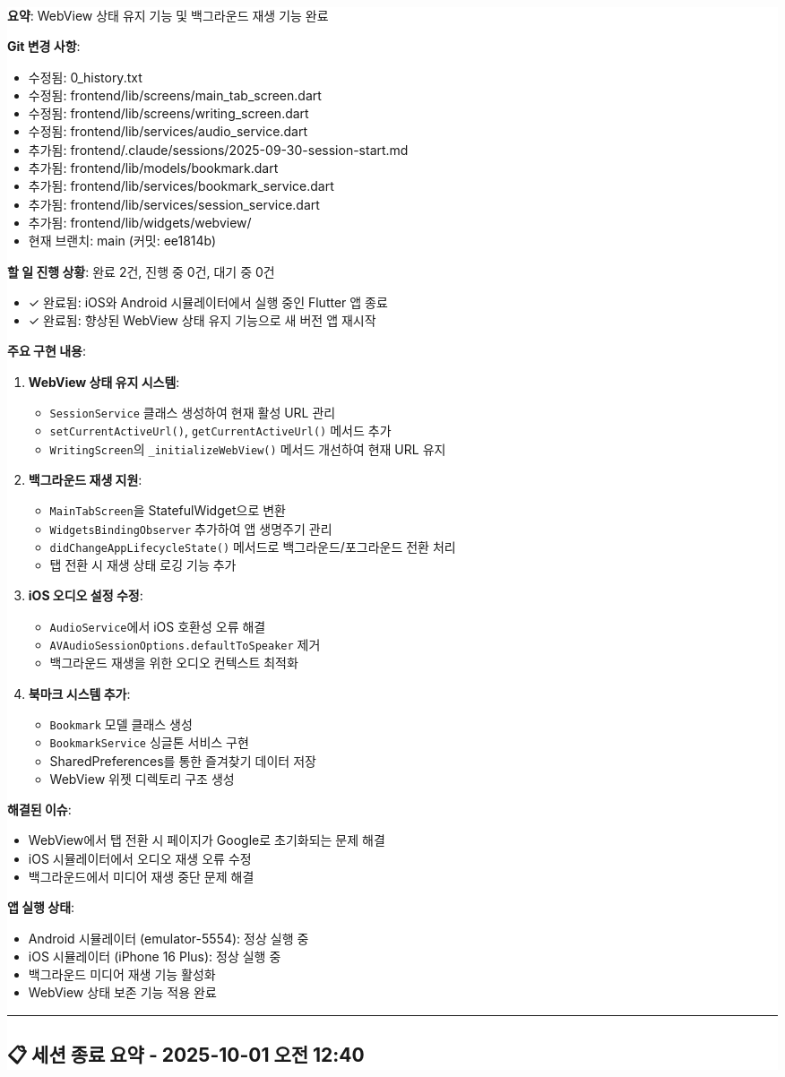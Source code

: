 **요약**: WebView 상태 유지 기능 및 백그라운드 재생 기능 완료

**Git 변경 사항**:
- 수정됨: 0_history.txt
- 수정됨: frontend/lib/screens/main_tab_screen.dart
- 수정됨: frontend/lib/screens/writing_screen.dart
- 수정됨: frontend/lib/services/audio_service.dart
- 추가됨: frontend/.claude/sessions/2025-09-30-session-start.md
- 추가됨: frontend/lib/models/bookmark.dart
- 추가됨: frontend/lib/services/bookmark_service.dart
- 추가됨: frontend/lib/services/session_service.dart
- 추가됨: frontend/lib/widgets/webview/
- 현재 브랜치: main (커밋: ee1814b)

**할 일 진행 상황**: 완료 2건, 진행 중 0건, 대기 중 0건
- ✓ 완료됨: iOS와 Android 시뮬레이터에서 실행 중인 Flutter 앱 종료
- ✓ 완료됨: 향상된 WebView 상태 유지 기능으로 새 버전 앱 재시작

**주요 구현 내용**:
1. **WebView 상태 유지 시스템**:
   - `SessionService` 클래스 생성하여 현재 활성 URL 관리
   - `setCurrentActiveUrl()`, `getCurrentActiveUrl()` 메서드 추가
   - `WritingScreen`의 `_initializeWebView()` 메서드 개선하여 현재 URL 유지

2. **백그라운드 재생 지원**:
   - `MainTabScreen`을 StatefulWidget으로 변환
   - `WidgetsBindingObserver` 추가하여 앱 생명주기 관리
   - `didChangeAppLifecycleState()` 메서드로 백그라운드/포그라운드 전환 처리
   - 탭 전환 시 재생 상태 로깅 기능 추가

3. **iOS 오디오 설정 수정**:
   - `AudioService`에서 iOS 호환성 오류 해결
   - `AVAudioSessionOptions.defaultToSpeaker` 제거
   - 백그라운드 재생을 위한 오디오 컨텍스트 최적화

4. **북마크 시스템 추가**:
   - `Bookmark` 모델 클래스 생성
   - `BookmarkService` 싱글톤 서비스 구현
   - SharedPreferences를 통한 즐겨찾기 데이터 저장
   - WebView 위젯 디렉토리 구조 생성

**해결된 이슈**:
- WebView에서 탭 전환 시 페이지가 Google로 초기화되는 문제 해결
- iOS 시뮬레이터에서 오디오 재생 오류 수정
- 백그라운드에서 미디어 재생 중단 문제 해결

**앱 실행 상태**:
- Android 시뮬레이터 (emulator-5554): 정상 실행 중
- iOS 시뮬레이터 (iPhone 16 Plus): 정상 실행 중
- 백그라운드 미디어 재생 기능 활성화
- WebView 상태 보존 기능 적용 완료

---

## 📋 세션 종료 요약 - 2025-10-01 오전 12:40
